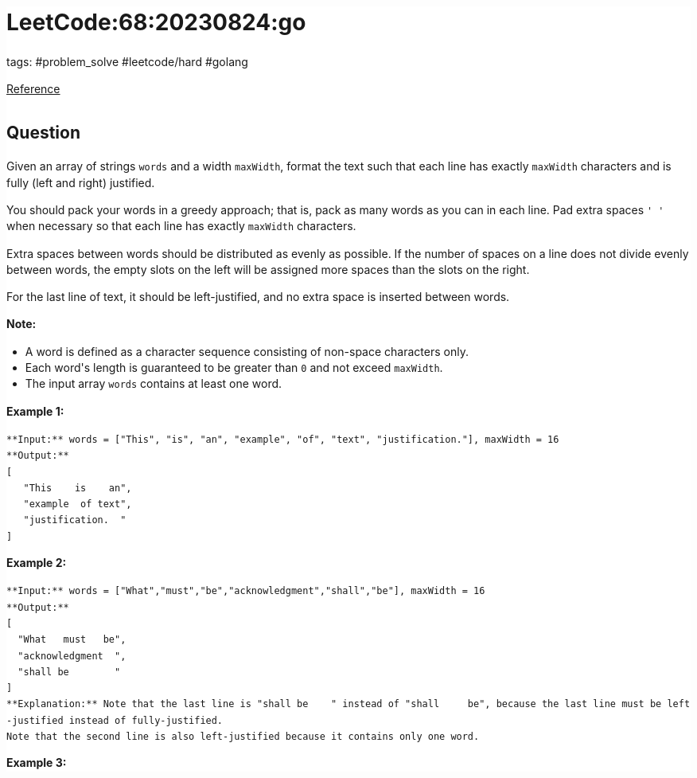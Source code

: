 # LeetCode:68:20230824:go

tags: #problem_solve #leetcode/hard #golang

[Reference](https://leetcode.com/problems/text-justification/)

## Question

Given an array of strings `words` and a width `maxWidth`, format the text such that each line has exactly `maxWidth` characters and is fully (left and right) justified.

You should pack your words in a greedy approach; that is, pack as many words as you can in each line. Pad extra spaces `' '` when necessary so that each line has exactly `maxWidth` characters.

Extra spaces between words should be distributed as evenly as possible. If the number of spaces on a line does not divide evenly between words, the empty slots on the left will be assigned more spaces than the slots on the right.

For the last line of text, it should be left-justified, and no extra space is inserted between words.

**Note:**

- A word is defined as a character sequence consisting of non-space characters only.
- Each word's length is guaranteed to be greater than `0` and not exceed `maxWidth`.
- The input array `words` contains at least one word.

**Example 1:**

```text
**Input:** words = ["This", "is", "an", "example", "of", "text", "justification."], maxWidth = 16
**Output:**
[
   "This    is    an",
   "example  of text",
   "justification.  "
]
```

**Example 2:**

```text
**Input:** words = ["What","must","be","acknowledgment","shall","be"], maxWidth = 16
**Output:**
[
  "What   must   be",
  "acknowledgment  ",
  "shall be        "
]
**Explanation:** Note that the last line is "shall be    " instead of "shall     be", because the last line must be left-justified instead of fully-justified.
Note that the second line is also left-justified because it contains only one word.
```

**Example 3:**
